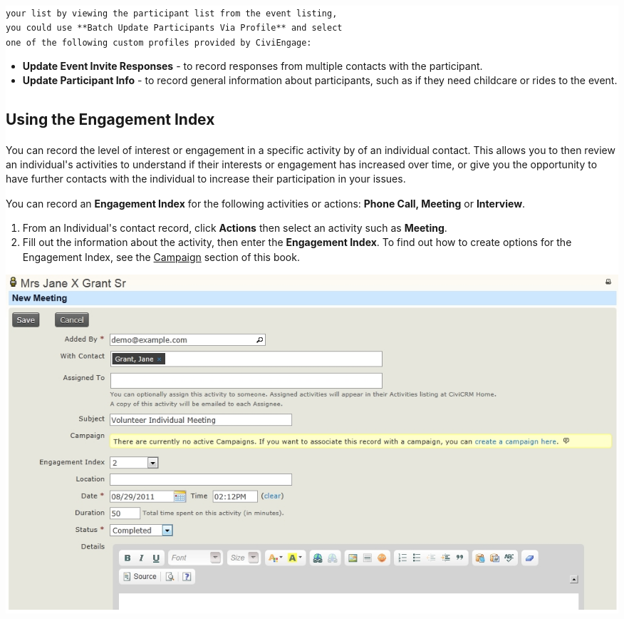     your list by viewing the participant list from the event listing,
    you could use **Batch Update Participants Via Profile** and select
    one of the following custom profiles provided by CiviEngage:

-   **Update Event Invite Responses** - to record responses from
    multiple contacts with the participant.
-   **Update Participant Info** - to record general information about
    participants, such as if they need childcare or rides to the event.

## Using the Engagement Index

You can record the level of interest or engagement in a specific
activity by of an individual contact. This allows you to then review an
individual's activities to understand if their interests or engagement
has increased over time, or give you the opportunity to have further
contacts with the individual to increase their participation in your
issues.

You can record an **Engagement Index** for the following activities or
actions: **Phone Call, Meeting** or **Interview**.

1.  From an Individual's contact record, click **Actions** then select
    an activity such as **Meeting**.
2.  Fill out the information about the activity, then enter the
    **Engagement Index**. To find out how to create options for the
    Engagement Index, see the [Campaign](/campaign/what-is-civicampaign.md) section of this book.

![Screenshot of an activity of type meeting. The engagement list is a dropdown list with numbers.](../img/engagement_index.jpg)
